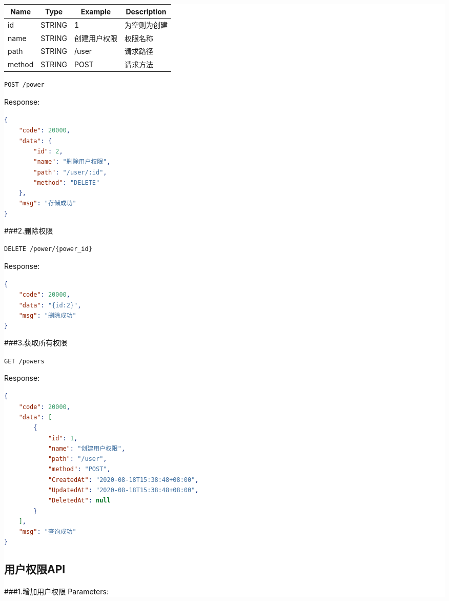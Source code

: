 | Name | Type | Example | Description  |
| ---- | ---- | -------- | ------------ |
| id | STRING | 1 | 为空则为创建 |
| name | STRING | 创建用户权限 | 权限名称 |
| path | STRING | /user | 请求路径 |
| method | STRING | POST | 请求方法 |
```
POST /power
```
Response:
```json
{
    "code": 20000,
    "data": {
        "id": 2,
        "name": "删除用户权限",
        "path": "/user/:id",
        "method": "DELETE"
    },
    "msg": "存储成功"
}
```
###2.删除权限
```
DELETE /power/{power_id}
```
Response:
```json
{
    "code": 20000,
    "data": "{id:2}",
    "msg": "删除成功"
}
```
###3.获取所有权限
```
GET /powers
```
Response:
```json
{
    "code": 20000,
    "data": [
        {
            "id": 1,
            "name": "创建用户权限",
            "path": "/user",
            "method": "POST",
            "CreatedAt": "2020-08-18T15:38:48+08:00",
            "UpdatedAt": "2020-08-18T15:38:48+08:00",
            "DeletedAt": null
        }
    ],
    "msg": "查询成功"
}
```
## 用户权限API
###1.增加用户权限
Parameters:
